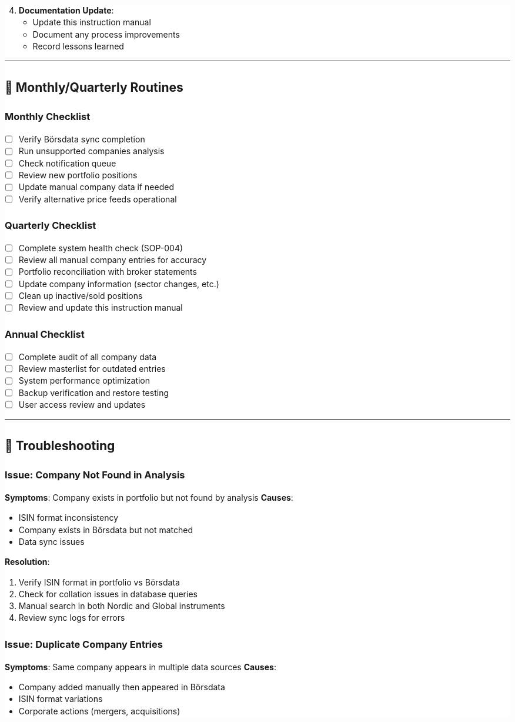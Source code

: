 4. **Documentation Update**:
   - Update this instruction manual
   - Document any process improvements
   - Record lessons learned

---

## 🔄 Monthly/Quarterly Routines

### Monthly Checklist
- [ ] Verify Börsdata sync completion
- [ ] Run unsupported companies analysis
- [ ] Check notification queue
- [ ] Review new portfolio positions
- [ ] Update manual company data if needed
- [ ] Verify alternative price feeds operational

### Quarterly Checklist
- [ ] Complete system health check (SOP-004)
- [ ] Review all manual company entries for accuracy
- [ ] Portfolio reconciliation with broker statements
- [ ] Update company information (sector changes, etc.)
- [ ] Clean up inactive/sold positions
- [ ] Review and update this instruction manual

### Annual Checklist
- [ ] Complete audit of all company data
- [ ] Review masterlist for outdated entries
- [ ] System performance optimization
- [ ] Backup verification and restore testing
- [ ] User access review and updates

---

## 🔧 Troubleshooting

### Issue: Company Not Found in Analysis
**Symptoms**: Company exists in portfolio but not found by analysis
**Causes**: 
- ISIN format inconsistency
- Company exists in Börsdata but not matched
- Data sync issues

**Resolution**:
1. Verify ISIN format in portfolio vs Börsdata
2. Check for collation issues in database queries
3. Manual search in both Nordic and Global instruments
4. Review sync logs for errors

### Issue: Duplicate Company Entries
**Symptoms**: Same company appears in multiple data sources
**Causes**: 
- Company added manually then appeared in Börsdata
- ISIN format variations
- Corporate actions (mergers, acquisitions)
